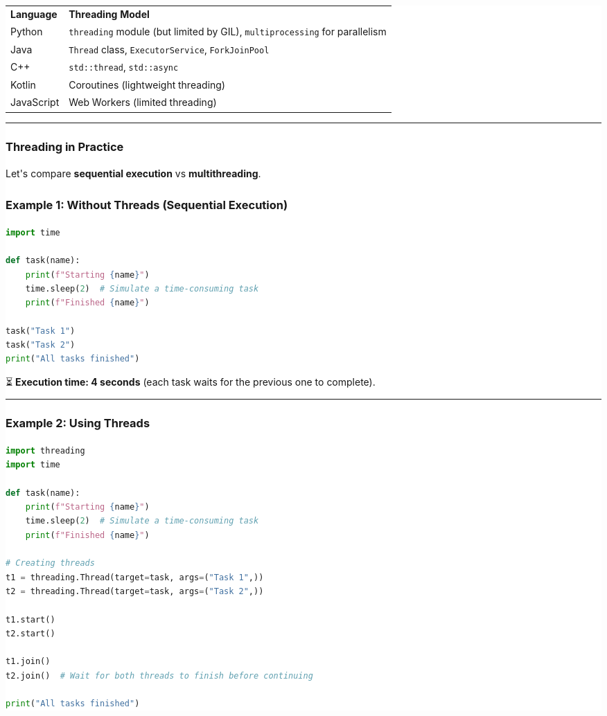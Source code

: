 |   |   |
|---|---|
|**Language**|**Threading Model**|
|Python|`threading` module (but limited by GIL), `multiprocessing` for parallelism|
|Java|`Thread` class, `ExecutorService`, `ForkJoinPool`|
|C++|`std::thread`, `std::async`|
|Kotlin|Coroutines (lightweight threading)|
|JavaScript|Web Workers (limited threading)|

---

### **Threading in Practice**

Let's compare **sequential execution** vs **multithreading**.

### **Example 1: Without Threads (Sequential Execution)**

```Python
import time

def task(name):
    print(f"Starting {name}")
    time.sleep(2)  # Simulate a time-consuming task
    print(f"Finished {name}")

task("Task 1")
task("Task 2")
print("All tasks finished")
```

⏳ **Execution time: 4 seconds** (each task waits for the previous one to complete).

---

### **Example 2: Using Threads**

```Python
import threading
import time

def task(name):
    print(f"Starting {name}")
    time.sleep(2)  # Simulate a time-consuming task
    print(f"Finished {name}")

# Creating threads
t1 = threading.Thread(target=task, args=("Task 1",))
t2 = threading.Thread(target=task, args=("Task 2",))

t1.start()
t2.start()

t1.join()
t2.join()  # Wait for both threads to finish before continuing

print("All tasks finished")
```

